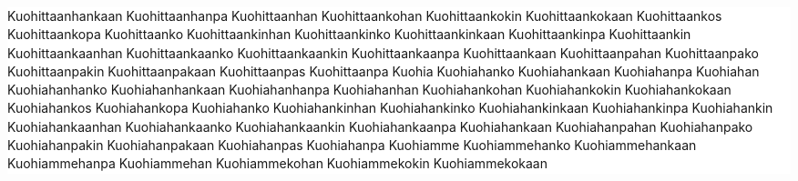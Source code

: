 Kuohittaanhankaan
Kuohittaanhanpa
Kuohittaanhan
Kuohittaankohan
Kuohittaankokin
Kuohittaankokaan
Kuohittaankos
Kuohittaankopa
Kuohittaanko
Kuohittaankinhan
Kuohittaankinko
Kuohittaankinkaan
Kuohittaankinpa
Kuohittaankin
Kuohittaankaanhan
Kuohittaankaanko
Kuohittaankaankin
Kuohittaankaanpa
Kuohittaankaan
Kuohittaanpahan
Kuohittaanpako
Kuohittaanpakin
Kuohittaanpakaan
Kuohittaanpas
Kuohittaanpa
Kuohia
Kuohiahanko
Kuohiahankaan
Kuohiahanpa
Kuohiahan
Kuohiahanhanko
Kuohiahanhankaan
Kuohiahanhanpa
Kuohiahanhan
Kuohiahankohan
Kuohiahankokin
Kuohiahankokaan
Kuohiahankos
Kuohiahankopa
Kuohiahanko
Kuohiahankinhan
Kuohiahankinko
Kuohiahankinkaan
Kuohiahankinpa
Kuohiahankin
Kuohiahankaanhan
Kuohiahankaanko
Kuohiahankaankin
Kuohiahankaanpa
Kuohiahankaan
Kuohiahanpahan
Kuohiahanpako
Kuohiahanpakin
Kuohiahanpakaan
Kuohiahanpas
Kuohiahanpa
Kuohiamme
Kuohiammehanko
Kuohiammehankaan
Kuohiammehanpa
Kuohiammehan
Kuohiammekohan
Kuohiammekokin
Kuohiammekokaan